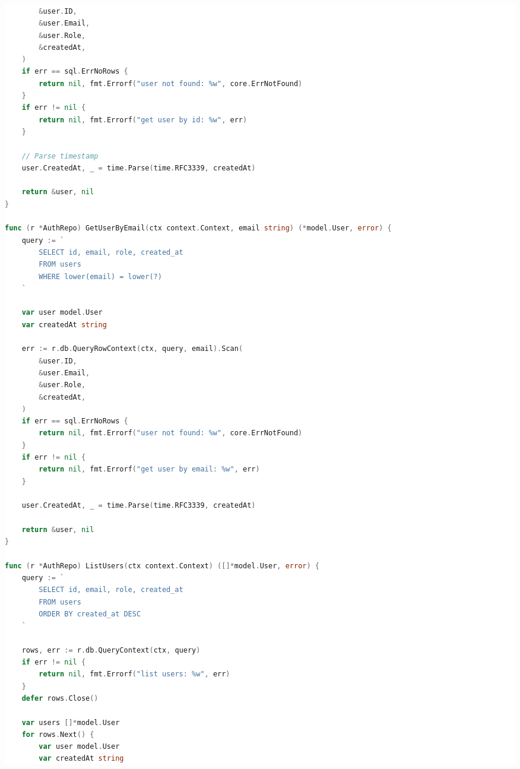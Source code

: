 ```go
        &user.ID,
        &user.Email,
        &user.Role,
        &createdAt,
    )
    if err == sql.ErrNoRows {
        return nil, fmt.Errorf("user not found: %w", core.ErrNotFound)
    }
    if err != nil {
        return nil, fmt.Errorf("get user by id: %w", err)
    }
    
    // Parse timestamp
    user.CreatedAt, _ = time.Parse(time.RFC3339, createdAt)
    
    return &user, nil
}

func (r *AuthRepo) GetUserByEmail(ctx context.Context, email string) (*model.User, error) {
    query := `
        SELECT id, email, role, created_at
        FROM users
        WHERE lower(email) = lower(?)
    `
    
    var user model.User
    var createdAt string
    
    err := r.db.QueryRowContext(ctx, query, email).Scan(
        &user.ID,
        &user.Email,
        &user.Role,
        &createdAt,
    )
    if err == sql.ErrNoRows {
        return nil, fmt.Errorf("user not found: %w", core.ErrNotFound)
    }
    if err != nil {
        return nil, fmt.Errorf("get user by email: %w", err)
    }
    
    user.CreatedAt, _ = time.Parse(time.RFC3339, createdAt)
    
    return &user, nil
}

func (r *AuthRepo) ListUsers(ctx context.Context) ([]*model.User, error) {
    query := `
        SELECT id, email, role, created_at
        FROM users
        ORDER BY created_at DESC
    `
    
    rows, err := r.db.QueryContext(ctx, query)
    if err != nil {
        return nil, fmt.Errorf("list users: %w", err)
    }
    defer rows.Close()
    
    var users []*model.User
    for rows.Next() {
        var user model.User
        var createdAt string
```